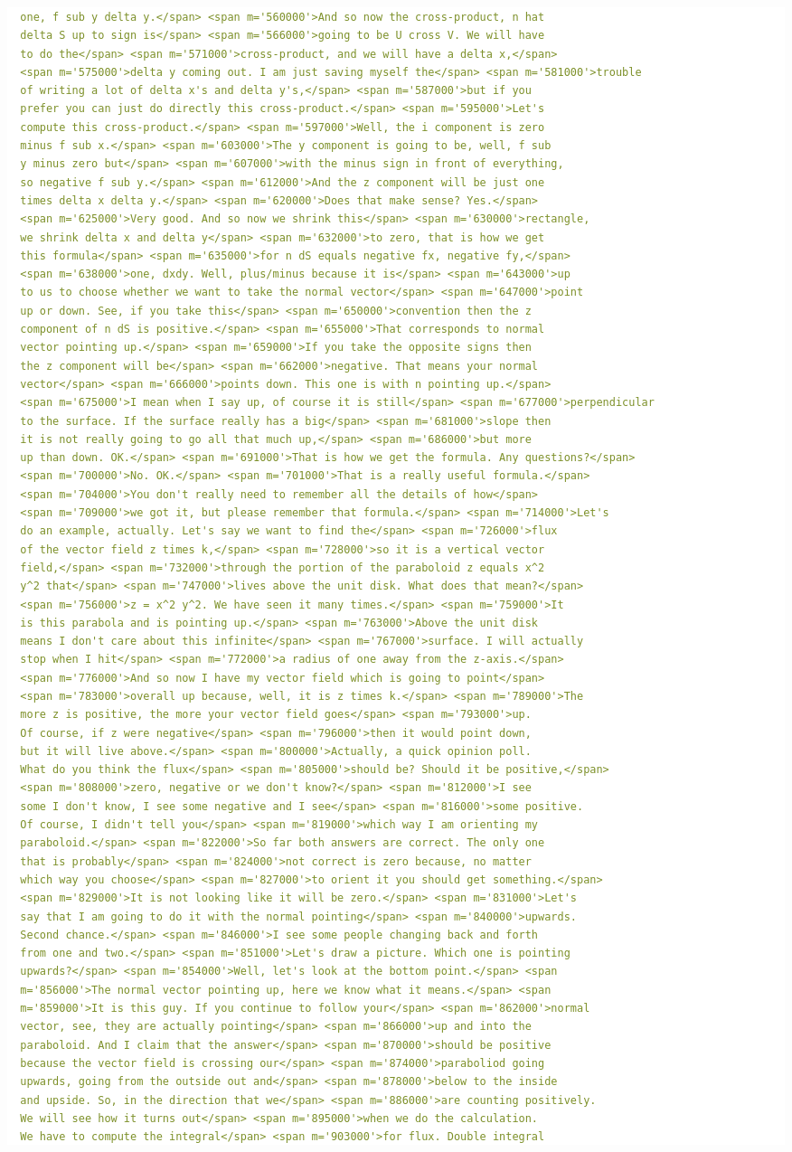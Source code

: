 ```yaml
  one, f sub y delta y.</span> <span m='560000'>And so now the cross-product, n hat
  delta S up to sign is</span> <span m='566000'>going to be U cross V. We will have
  to do the</span> <span m='571000'>cross-product, and we will have a delta x,</span>
  <span m='575000'>delta y coming out. I am just saving myself the</span> <span m='581000'>trouble
  of writing a lot of delta x's and delta y's,</span> <span m='587000'>but if you
  prefer you can just do directly this cross-product.</span> <span m='595000'>Let's
  compute this cross-product.</span> <span m='597000'>Well, the i component is zero
  minus f sub x.</span> <span m='603000'>The y component is going to be, well, f sub
  y minus zero but</span> <span m='607000'>with the minus sign in front of everything,
  so negative f sub y.</span> <span m='612000'>And the z component will be just one
  times delta x delta y.</span> <span m='620000'>Does that make sense? Yes.</span>
  <span m='625000'>Very good. And so now we shrink this</span> <span m='630000'>rectangle,
  we shrink delta x and delta y</span> <span m='632000'>to zero, that is how we get
  this formula</span> <span m='635000'>for n dS equals negative fx, negative fy,</span>
  <span m='638000'>one, dxdy. Well, plus/minus because it is</span> <span m='643000'>up
  to us to choose whether we want to take the normal vector</span> <span m='647000'>point
  up or down. See, if you take this</span> <span m='650000'>convention then the z
  component of n dS is positive.</span> <span m='655000'>That corresponds to normal
  vector pointing up.</span> <span m='659000'>If you take the opposite signs then
  the z component will be</span> <span m='662000'>negative. That means your normal
  vector</span> <span m='666000'>points down. This one is with n pointing up.</span>
  <span m='675000'>I mean when I say up, of course it is still</span> <span m='677000'>perpendicular
  to the surface. If the surface really has a big</span> <span m='681000'>slope then
  it is not really going to go all that much up,</span> <span m='686000'>but more
  up than down. OK.</span> <span m='691000'>That is how we get the formula. Any questions?</span>
  <span m='700000'>No. OK.</span> <span m='701000'>That is a really useful formula.</span>
  <span m='704000'>You don't really need to remember all the details of how</span>
  <span m='709000'>we got it, but please remember that formula.</span> <span m='714000'>Let's
  do an example, actually. Let's say we want to find the</span> <span m='726000'>flux
  of the vector field z times k,</span> <span m='728000'>so it is a vertical vector
  field,</span> <span m='732000'>through the portion of the paraboloid z equals x^2
  y^2 that</span> <span m='747000'>lives above the unit disk. What does that mean?</span>
  <span m='756000'>z = x^2 y^2. We have seen it many times.</span> <span m='759000'>It
  is this parabola and is pointing up.</span> <span m='763000'>Above the unit disk
  means I don't care about this infinite</span> <span m='767000'>surface. I will actually
  stop when I hit</span> <span m='772000'>a radius of one away from the z-axis.</span>
  <span m='776000'>And so now I have my vector field which is going to point</span>
  <span m='783000'>overall up because, well, it is z times k.</span> <span m='789000'>The
  more z is positive, the more your vector field goes</span> <span m='793000'>up.
  Of course, if z were negative</span> <span m='796000'>then it would point down,
  but it will live above.</span> <span m='800000'>Actually, a quick opinion poll.
  What do you think the flux</span> <span m='805000'>should be? Should it be positive,</span>
  <span m='808000'>zero, negative or we don't know?</span> <span m='812000'>I see
  some I don't know, I see some negative and I see</span> <span m='816000'>some positive.
  Of course, I didn't tell you</span> <span m='819000'>which way I am orienting my
  paraboloid.</span> <span m='822000'>So far both answers are correct. The only one
  that is probably</span> <span m='824000'>not correct is zero because, no matter
  which way you choose</span> <span m='827000'>to orient it you should get something.</span>
  <span m='829000'>It is not looking like it will be zero.</span> <span m='831000'>Let's
  say that I am going to do it with the normal pointing</span> <span m='840000'>upwards.
  Second chance.</span> <span m='846000'>I see some people changing back and forth
  from one and two.</span> <span m='851000'>Let's draw a picture. Which one is pointing
  upwards?</span> <span m='854000'>Well, let's look at the bottom point.</span> <span
  m='856000'>The normal vector pointing up, here we know what it means.</span> <span
  m='859000'>It is this guy. If you continue to follow your</span> <span m='862000'>normal
  vector, see, they are actually pointing</span> <span m='866000'>up and into the
  paraboloid. And I claim that the answer</span> <span m='870000'>should be positive
  because the vector field is crossing our</span> <span m='874000'>paraboliod going
  upwards, going from the outside out and</span> <span m='878000'>below to the inside
  and upside. So, in the direction that we</span> <span m='886000'>are counting positively.
  We will see how it turns out</span> <span m='895000'>when we do the calculation.
  We have to compute the integral</span> <span m='903000'>for flux. Double integral
```